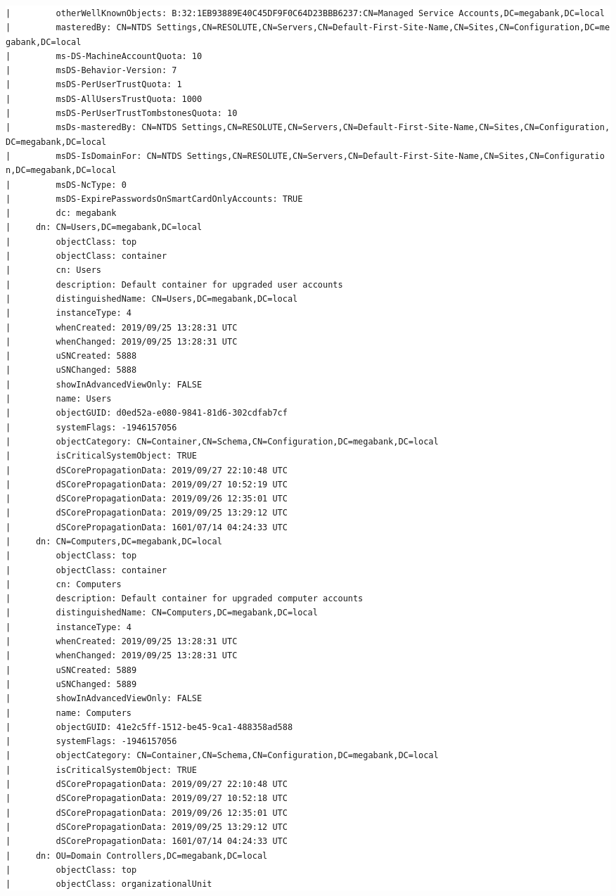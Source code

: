 ```
|         otherWellKnownObjects: B:32:1EB93889E40C45DF9F0C64D23BBB6237:CN=Managed Service Accounts,DC=megabank,DC=local
|         masteredBy: CN=NTDS Settings,CN=RESOLUTE,CN=Servers,CN=Default-First-Site-Name,CN=Sites,CN=Configuration,DC=megabank,DC=local
|         ms-DS-MachineAccountQuota: 10
|         msDS-Behavior-Version: 7
|         msDS-PerUserTrustQuota: 1
|         msDS-AllUsersTrustQuota: 1000
|         msDS-PerUserTrustTombstonesQuota: 10
|         msDs-masteredBy: CN=NTDS Settings,CN=RESOLUTE,CN=Servers,CN=Default-First-Site-Name,CN=Sites,CN=Configuration,DC=megabank,DC=local
|         msDS-IsDomainFor: CN=NTDS Settings,CN=RESOLUTE,CN=Servers,CN=Default-First-Site-Name,CN=Sites,CN=Configuration,DC=megabank,DC=local
|         msDS-NcType: 0
|         msDS-ExpirePasswordsOnSmartCardOnlyAccounts: TRUE
|         dc: megabank
|     dn: CN=Users,DC=megabank,DC=local
|         objectClass: top
|         objectClass: container
|         cn: Users
|         description: Default container for upgraded user accounts
|         distinguishedName: CN=Users,DC=megabank,DC=local
|         instanceType: 4
|         whenCreated: 2019/09/25 13:28:31 UTC
|         whenChanged: 2019/09/25 13:28:31 UTC
|         uSNCreated: 5888
|         uSNChanged: 5888
|         showInAdvancedViewOnly: FALSE
|         name: Users
|         objectGUID: d0ed52a-e080-9841-81d6-302cdfab7cf
|         systemFlags: -1946157056
|         objectCategory: CN=Container,CN=Schema,CN=Configuration,DC=megabank,DC=local
|         isCriticalSystemObject: TRUE
|         dSCorePropagationData: 2019/09/27 22:10:48 UTC
|         dSCorePropagationData: 2019/09/27 10:52:19 UTC
|         dSCorePropagationData: 2019/09/26 12:35:01 UTC
|         dSCorePropagationData: 2019/09/25 13:29:12 UTC
|         dSCorePropagationData: 1601/07/14 04:24:33 UTC
|     dn: CN=Computers,DC=megabank,DC=local
|         objectClass: top
|         objectClass: container
|         cn: Computers
|         description: Default container for upgraded computer accounts
|         distinguishedName: CN=Computers,DC=megabank,DC=local
|         instanceType: 4
|         whenCreated: 2019/09/25 13:28:31 UTC
|         whenChanged: 2019/09/25 13:28:31 UTC
|         uSNCreated: 5889
|         uSNChanged: 5889
|         showInAdvancedViewOnly: FALSE
|         name: Computers
|         objectGUID: 41e2c5ff-1512-be45-9ca1-488358ad588
|         systemFlags: -1946157056
|         objectCategory: CN=Container,CN=Schema,CN=Configuration,DC=megabank,DC=local
|         isCriticalSystemObject: TRUE
|         dSCorePropagationData: 2019/09/27 22:10:48 UTC
|         dSCorePropagationData: 2019/09/27 10:52:18 UTC
|         dSCorePropagationData: 2019/09/26 12:35:01 UTC
|         dSCorePropagationData: 2019/09/25 13:29:12 UTC
|         dSCorePropagationData: 1601/07/14 04:24:33 UTC
|     dn: OU=Domain Controllers,DC=megabank,DC=local
|         objectClass: top
|         objectClass: organizationalUnit
```